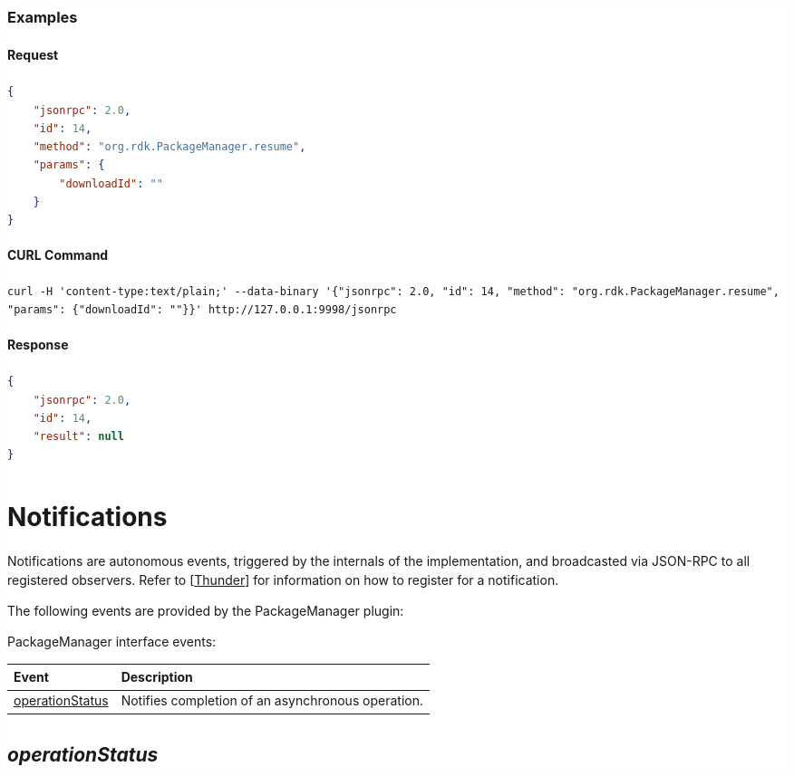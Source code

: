 ### Examples


#### Request

```json
{
    "jsonrpc": 2.0,
    "id": 14,
    "method": "org.rdk.PackageManager.resume",
    "params": {
        "downloadId": ""
    }
}
```


#### CURL Command

```curl
curl -H 'content-type:text/plain;' --data-binary '{"jsonrpc": 2.0, "id": 14, "method": "org.rdk.PackageManager.resume", "params": {"downloadId": ""}}' http://127.0.0.1:9998/jsonrpc
```


#### Response

```json
{
    "jsonrpc": 2.0,
    "id": 14,
    "result": null
}
```



<a id="Notifications"></a>
# Notifications

Notifications are autonomous events, triggered by the internals of the implementation, and broadcasted via JSON-RPC to all registered observers. Refer to [[Thunder](https://rdkcentral.github.io/Thunder/)] for information on how to register for a notification.

The following events are provided by the PackageManager plugin:

PackageManager interface events:

| Event | Description |
| :-------- | :-------- |
| [operationStatus](#operationStatus) | Notifies completion of an asynchronous operation. |

<a id="operationStatus"></a>
## *operationStatus*
